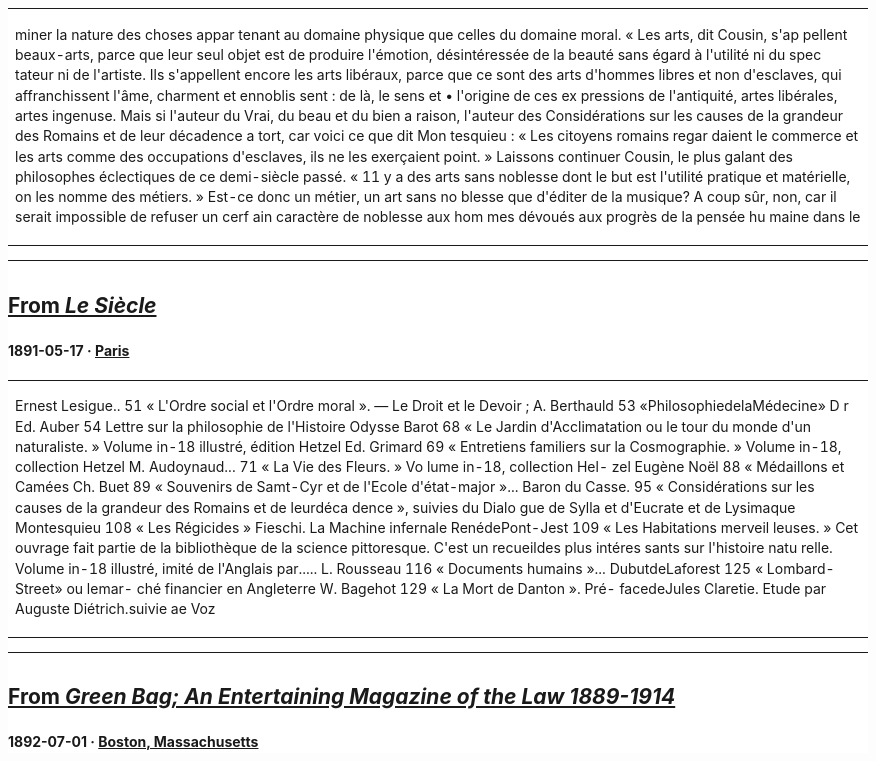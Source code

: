<table style="width: 100%;"><tr><td style="width: 50%">

miner la nature des choses appar tenant au domaine physique que celles du domaine moral. « Les arts, dit Cousin, s&#x27;ap pellent beaux-arts, parce que leur seul objet est de produire l&#x27;émotion, désintéressée de la beauté sans égard à l&#x27;utilité ni du spec tateur ni de l&#x27;artiste. Ils s&#x27;appellent encore les arts libéraux, parce que ce sont des arts d&#x27;hommes libres et non d&#x27;esclaves, qui affranchissent l&#x27;âme, charment et ennoblis sent : de là, le sens et • l&#x27;origine de ces ex pressions de l&#x27;antiquité, artes libérales, artes ingenuse. Mais si l&#x27;auteur du Vrai, du beau et du bien a raison, l&#x27;auteur des Considérations sur les causes de la grandeur des Romains et de leur décadence a tort, car voici ce que dit Mon tesquieu : « Les citoyens romains regar daient le commerce et les arts comme des occupations d&#x27;esclaves, ils ne les exerçaient point. » Laissons continuer Cousin, le plus galant des philosophes éclectiques de ce demi-siècle passé. « 11 y a des arts sans noblesse dont le but est l&#x27;utilité pratique et matérielle, on les nomme des métiers. » Est-ce donc un métier, un art sans no blesse que d&#x27;éditer de la musique? A coup sûr, non, car il serait impossible de refuser un cerf ain caractère de noblesse aux hom mes dévoués aux progrès de la pensée hu maine dans le
</td></tr></table>

---

## [From _Le Siècle_](http://data.theeuropeanlibrary.org/BibliographicResource/3000113950780)

#### 1891-05-17 &middot; [Paris](http://dbpedia.org/resource/Paris)

<table style="width: 100%;"><tr><td style="width: 50%">

Ernest Lesigue.. 51 « L&#x27;Ordre social et l&#x27;Ordre moral ». — Le Droit et le Devoir ; A. Berthauld 53 «PhilosophiedelaMédecine» D r Ed. Auber 54 Lettre sur la philosophie de l&#x27;Histoire Odysse Barot 68 « Le Jardin d&#x27;Acclimatation ou le tour du monde d&#x27;un naturaliste. » Volume in-18 illustré, édition Hetzel Ed. Grimard 69 « Entretiens familiers sur la Cosmographie. » Volume in-18, collection Hetzel M. Audoynaud... 71 « La Vie des Fleurs. » Vo lume in-18, collection Hel- zel Eugène Noël 88 « Médaillons et Camées Ch. Buet 89 « Souvenirs de Samt-Cyr et de l&#x27;Ecole d&#x27;état-major »... Baron du Casse. 95 « Considérations sur les causes de la grandeur des Romains et de leurdéca dence », suivies du Dialo gue de Sylla et d&#x27;Eucrate et de Lysimaque Montesquieu 108 « Les Régicides » Fieschi. La Machine infernale RenédePont-Jest 109 « Les Habitations merveil leuses. » Cet ouvrage fait partie de la bibliothèque de la science pittoresque. C&#x27;est un recueildes plus intéres sants sur l&#x27;histoire natu relle. Volume in-18 illustré, imité de l&#x27;Anglais par..... L. Rousseau 116 « Documents humains »... DubutdeLaforest 125 « Lombard-Street» ou lemar- ché financier en Angleterre W. Bagehot 129 « La Mort de Danton ». Pré- facedeJules Claretie. Etude par Auguste Diétrich.suivie ae Voz
</td></tr></table>

---

## [From _Green Bag; An Entertaining Magazine of the Law 1889-1914_](https://archive.org/details/sim_green-bag-an-entertaining-magazine-of-the-law_1892-07_4_7/page/n1/mode/1up?view=theater)

#### 1892-07-01 &middot; [Boston, Massachusetts](http://dbpedia.org/resource/Boston)
